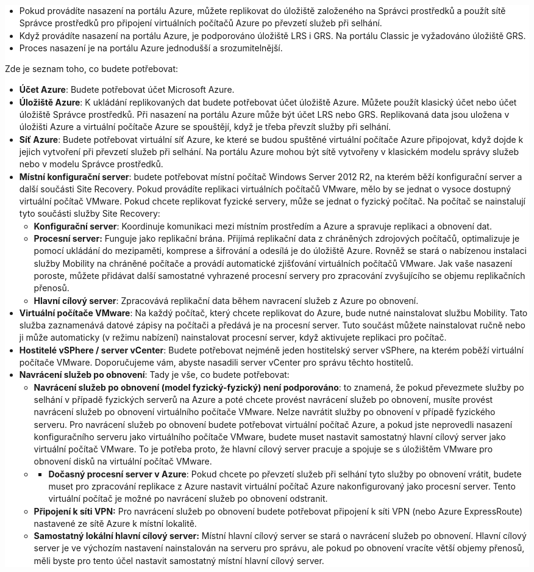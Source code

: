 * Pokud provádíte nasazení na portálu Azure, můžete replikovat do úložiště založeného na Správci prostředků a použít sítě Správce prostředků pro připojení virtuálních počítačů Azure po převzetí služeb při selhání.
* Když provádíte nasazení na portálu Azure, je podporováno úložiště LRS i GRS. Na portálu Classic je vyžadováno úložiště GRS.
* Proces nasazení je na portálu Azure jednodušší a srozumitelnější.

Zde je seznam toho, co budete potřebovat:

* **Účet Azure**: Budete potřebovat účet Microsoft Azure.
* **Úložiště Azure**: K ukládání replikovaných dat budete potřebovat účet úložiště Azure. Můžete použít klasický účet nebo účet úložiště Správce prostředků. Při nasazení na portálu Azure může být účet LRS nebo GRS. Replikovaná data jsou uložena v úložišti Azure a virtuální počítače Azure se spouštějí, když je třeba převzít služby při selhání.
* **Síť Azure**: Budete potřebovat virtuální síť Azure, ke které se budou spuštěné virtuální počítače Azure připojovat, když dojde k jejich vytvoření při převzetí služeb při selhání. Na portálu Azure mohou být sítě vytvořeny v klasickém modelu správy služeb nebo v modelu Správce prostředků.
* **Místní konfigurační server**: budete potřebovat místní počítač Windows Server 2012 R2, na kterém běží konfigurační server a další součásti Site Recovery. Pokud provádíte replikaci virtuálních počítačů VMware, mělo by se jednat o vysoce dostupný virtuální počítač VMware. Pokud chcete replikovat fyzické servery, může se jednat o fyzický počítač. Na počítač se nainstalují tyto součásti služby Site Recovery:
  * **Konfigurační server**: Koordinuje komunikaci mezi místním prostředím a Azure a spravuje replikaci a obnovení dat.
  * **Procesní server:** Funguje jako replikační brána. Přijímá replikační data z chráněných zdrojových počítačů, optimalizuje je pomocí ukládání do mezipaměti, komprese a šifrování a odesílá je do úložiště Azure. Rovněž se stará o nabízenou instalaci služby Mobility na chráněné počítače a provádí automatické zjišťování virtuálních počítačů VMware. Jak vaše nasazení poroste, můžete přidávat další samostatné vyhrazené procesní servery pro zpracování zvyšujícího se objemu replikačních přenosů.
  * **Hlavní cílový server**: Zpracovává replikační data během navracení služeb z Azure po obnovení.
* **Virtuální počítače VMware**: Na každý počítač, který chcete replikovat do Azure, bude nutné nainstalovat službu Mobility. Tato služba zaznamenává datové zápisy na počítači a předává je na procesní server. Tuto součást můžete nainstalovat ručně nebo ji může automaticky (v režimu nabízení) nainstalovat procesní server, když aktivujete replikaci pro počítač.
* **Hostitelé vSPhere / server vCenter**: Budete potřebovat nejméně jeden hostitelský server vSPhere, na kterém poběží virtuální počítače VMware. Doporučujeme vám, abyste nasadili server vCenter pro správu těchto hostitelů.
* **Navrácení služeb po obnovení**: Tady je vše, co budete potřebovat:
  * **Navrácení služeb po obnovení (model fyzický-fyzický) není podporováno**: to znamená, že pokud převezmete služby po selhání v případě fyzických serverů na Azure a poté chcete provést navrácení služeb po obnovení, musíte provést navrácení služeb po obnovení virtuálního počítače VMware. Nelze navrátit služby po obnovení v případě fyzického serveru. Pro navrácení služeb po obnovení budete potřebovat virtuální počítač Azure, a pokud jste neprovedli nasazení konfiguračního serveru jako virtuálního počítače VMware, budete muset nastavit samostatný hlavní cílový server jako virtuální počítač VMware. To je potřeba proto, že hlavní cílový server pracuje a spojuje se s úložištěm VMware pro obnovení disků na virtuální počítač VMware.
  * * **Dočasný procesní server v Azure**: Pokud chcete po převzetí služeb při selhání tyto služby po obnovení vrátit, budete muset pro zpracování replikace z Azure nastavit virtuální počítač Azure nakonfigurovaný jako procesní server. Tento virtuální počítač je možné po navrácení služeb po obnovení odstranit.
  * **Připojení k síti VPN:** Pro navrácení služeb po obnovení budete potřebovat připojení k síti VPN (nebo Azure ExpressRoute) nastavené ze sítě Azure k místní lokalitě.
  * **Samostatný lokální hlavní cílový server:** Místní hlavní cílový server se stará o navrácení služeb po obnovení. Hlavní cílový server je ve výchozím nastavení nainstalován na serveru pro správu, ale pokud po obnovení vracíte větší objemy přenosů, měli byste pro tento účel nastavit samostatný místní hlavní cílový server.
